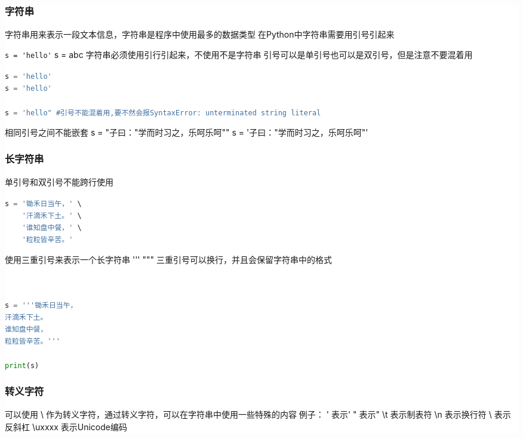 ### 字符串
 字符串用来表示一段文本信息，字符串是程序中使用最多的数据类型
 在Python中字符串需要用引号引起来

`s = 'hello'`
s = abc 字符串必须使用引行引起来，不使用不是字符串
引号可以是单引号也可以是双引号，但是注意不要混着用

```python
s = 'hello'
s = 'hello'

s = 'hello" #引号不能混着用,要不然会报SyntaxError: unterminated string literal


```

相同引号之间不能嵌套
s = "子曰："学而时习之，乐呵乐呵""
s = '子曰："学而时习之，乐呵乐呵"'

### 长字符串
单引号和双引号不能跨行使用

```python
s = '锄禾日当午，' \
    '汗滴禾下土。' \
    '谁知盘中餐，' \
    '粒粒皆辛苦。'
```



使用三重引号来表示一个长字符串 ''' """
三重引号可以换行，并且会保留字符串中的格式

```python


s = '''锄禾日当午，
汗滴禾下土。
谁知盘中餐，
粒粒皆辛苦。'''

print(s)
```



### 转义字符

 可以使用 \ 作为转义字符，通过转义字符，可以在字符串中使用一些特殊的内容
 例子：
 \' 表示'
 \" 表示"
 \t 表示制表符
 \n 表示换行符
 \\ 表示反斜杠
 \uxxxx 表示Unicode编码
